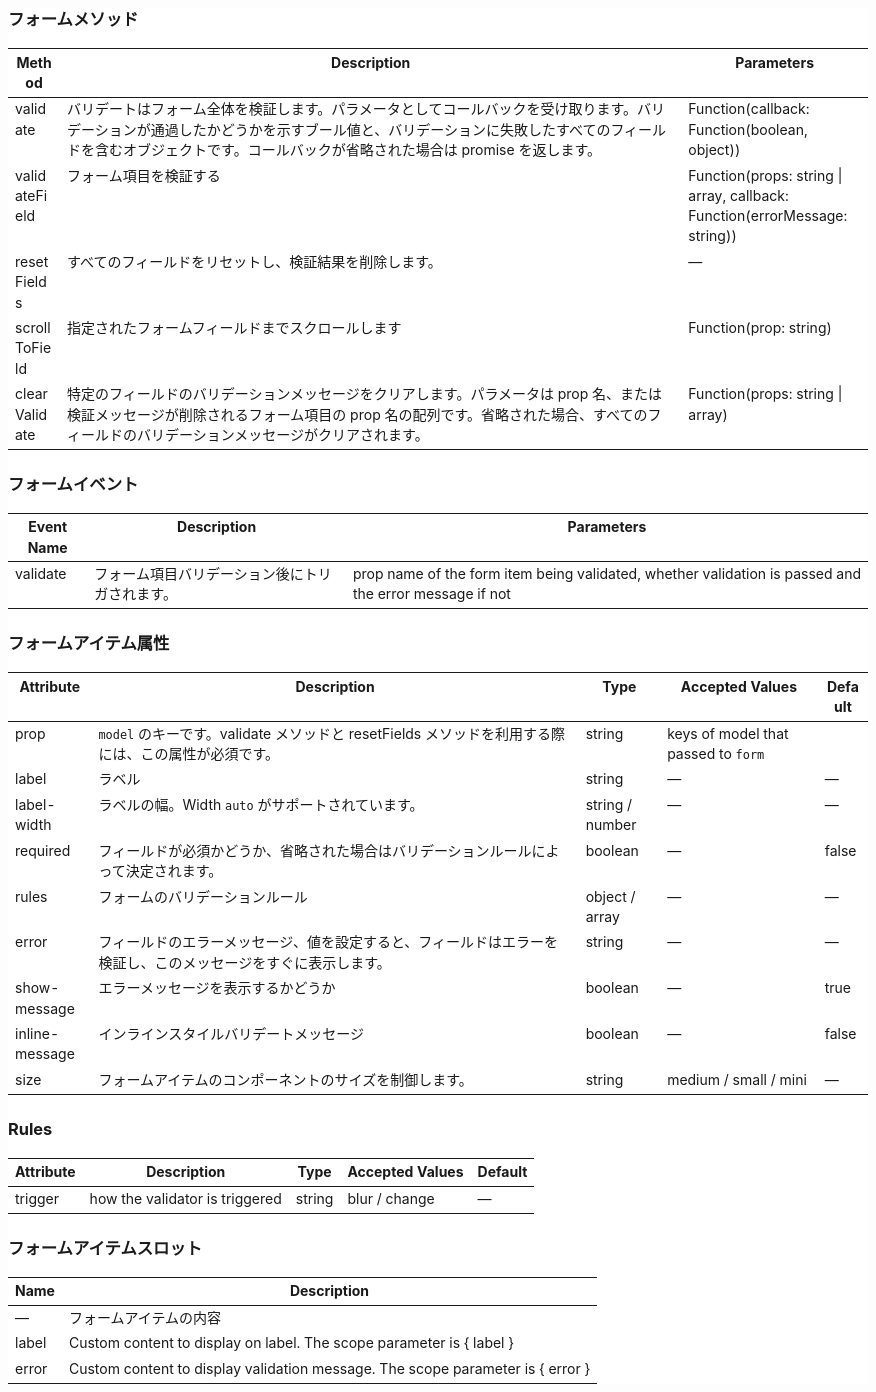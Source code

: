 ### フォームメソッド

| Method        | Description                                                                                                                                                                                                                                               | Parameters                                                                 |
| ------------- | --------------------------------------------------------------------------------------------------------------------------------------------------------------------------------------------------------------------------------------------------------- | -------------------------------------------------------------------------- |
| validate      | バリデートはフォーム全体を検証します。パラメータとしてコールバックを受け取ります。バリデーションが通過したかどうかを示すブール値と、バリデーションに失敗したすべてのフィールドを含むオブジェクトです。コールバックが省略された場合は promise を返します。 | Function(callback: Function(boolean, object))                              |
| validateField | フォーム項目を検証する                                                                                                                                                                                                                                    | Function(props: string \| array, callback: Function(errorMessage: string)) |
| resetFields   | すべてのフィールドをリセットし、検証結果を削除します。                                                                                                                                                                                                    | —                                                                          |
| scrollToField | 指定されたフォームフィールドまでスクロールします                                                                                                                                                                                                          | Function(prop: string)                                                     |
| clearValidate | 特定のフィールドのバリデーションメッセージをクリアします。パラメータは prop 名、または検証メッセージが削除されるフォーム項目の prop 名の配列です。省略された場合、すべてのフィールドのバリデーションメッセージがクリアされます。                          | Function(props: string \| array)                                           |

### フォームイベント

| Event Name | Description                                    | Parameters                                                                                            |
| ---------- | ---------------------------------------------- | ----------------------------------------------------------------------------------------------------- |
| validate   | フォーム項目バリデーション後にトリガされます。 | prop name of the form item being validated, whether validation is passed and the error message if not |

### フォームアイテム属性

| Attribute      | Description                                                                                                  | Type            | Accepted Values                     | Default |
| -------------- | ------------------------------------------------------------------------------------------------------------ | --------------- | ----------------------------------- | ------- |
| prop           | `model` のキーです。validate メソッドと resetFields メソッドを利用する際には、この属性が必須です。           | string          | keys of model that passed to `form` |
| label          | ラベル                                                                                                       | string          | —                                   | —       |
| label-width    | ラベルの幅。Width `auto` がサポートされています。                                                            | string / number | —                                   | —       |
| required       | フィールドが必須かどうか、省略された場合はバリデーションルールによって決定されます。                         | boolean         | —                                   | false   |
| rules          | フォームのバリデーションルール                                                                               | object / array  | —                                   | —       |
| error          | フィールドのエラーメッセージ、値を設定すると、フィールドはエラーを検証し、このメッセージをすぐに表示します。 | string          | —                                   | —       |
| show-message   | エラーメッセージを表示するかどうか                                                                           | boolean         | —                                   | true    |
| inline-message | インラインスタイルバリデートメッセージ                                                                       | boolean         | —                                   | false   |
| size           | フォームアイテムのコンポーネントのサイズを制御します。                                                       | string          | medium / small / mini               | —       |

### Rules

| Attribute | Description                    | Type   | Accepted Values | Default |
| --------- | ------------------------------ | ------ | --------------- | ------- |
| trigger   | how the validator is triggered | string | blur / change   | —       |

### フォームアイテムスロット

| Name  | Description                                                                    |
| ----- | ------------------------------------------------------------------------------ |
| —     | フォームアイテムの内容                                                         |
| label | Custom content to display on label. The scope parameter is { label }           |
| error | Custom content to display validation message. The scope parameter is { error } |
